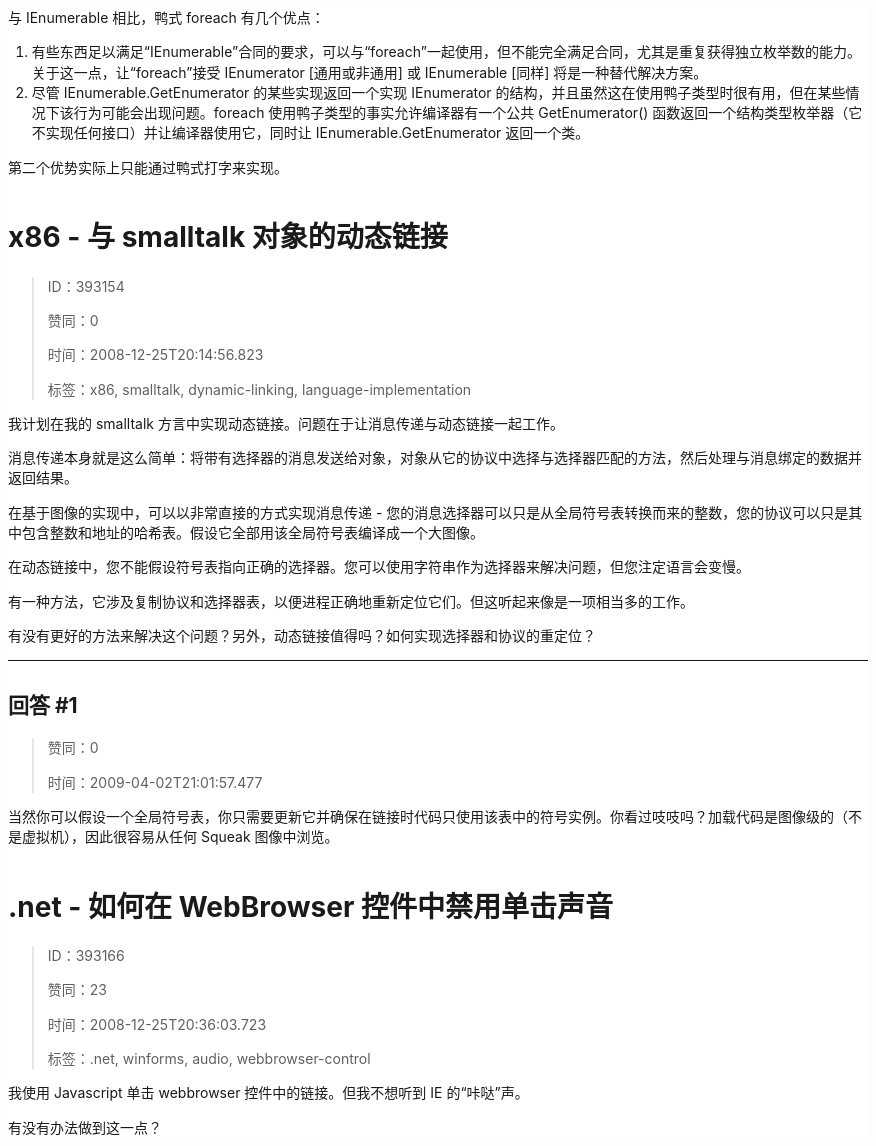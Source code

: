 与 IEnumerable 相比，鸭式 foreach 有几个优点：

1.  有些东西足以满足“IEnumerable”合同的要求，可以与“foreach”一起使用，但不能完全满足合同，尤其是重复获得独立枚举数的能力。关于这一点，让“foreach”接受 IEnumerator [通用或非通用] 或 IEnumerable [同样] 将是一种替代解决方案。
2.  尽管 IEnumerable.GetEnumerator 的某些实现返回一个实现 IEnumerator 的结构，并且虽然这在使用鸭子类型时很有用，但在某些情况下该行为可能会出现问题。foreach 使用鸭子类型的事实允许编译器有一个公共 GetEnumerator() 函数返回一个结构类型枚举器（它不实现任何接口）并让编译器使用它，同时让 IEnumerable.GetEnumerator 返回一个类。

第二个优势实际上只能通过鸭式打字来实现。

# x86 - 与 smalltalk 对象的动态链接

> ID：393154
> 
> 赞同：0
> 
> 时间：2008-12-25T20:14:56.823
> 
> 标签：x86, smalltalk, dynamic-linking, language-implementation

我计划在我的 smalltalk 方言中实现动态链接。问题在于让消息传递与动态链接一起工作。

消息传递本身就是这么简单：将带有选择器的消息发送给对象，对象从它的协议中选择与选择器匹配的方法，然后处理与消息绑定的数据并返回结果。

在基于图像的实现中，可以以非常直接的方式实现消息传递 - 您的消息选择器可以只是从全局符号表转换而来的整数，您的协议可以只是其中包含整数和地址的哈希表。假设它全部用该全局符号表编译成一个大图像。

在动态链接中，您不能假设符号表指向正确的选择器。您可以使用字符串作为选择器来解决问题，但您注定语言会变慢。

有一种方法，它涉及复制协议和选择器表，以便进程正确地重新定位它们。但这听起来像是一项相当多的工作。

有没有更好的方法来解决这个问题？另外，动态链接值得吗？如何实现选择器和协议的重定位？

* * *

## 回答 #1

> 赞同：0
> 
> 时间：2009-04-02T21:01:57.477

当然你可以假设一个全局符号表，你只需要更新它并确保在链接时代码只使用该表中的符号实例。你看过吱吱吗？加载代码是图像级的（不是虚拟机），因此很容易从任何 Squeak 图像中浏览。

# .net - 如何在 WebBrowser 控件中禁用单击声音

> ID：393166
> 
> 赞同：23
> 
> 时间：2008-12-25T20:36:03.723
> 
> 标签：.net, winforms, audio, webbrowser-control

我使用 Javascript 单击 webbrowser 控件中的链接。但我不想听到 IE 的“咔哒”声。

有没有办法做到这一点？
